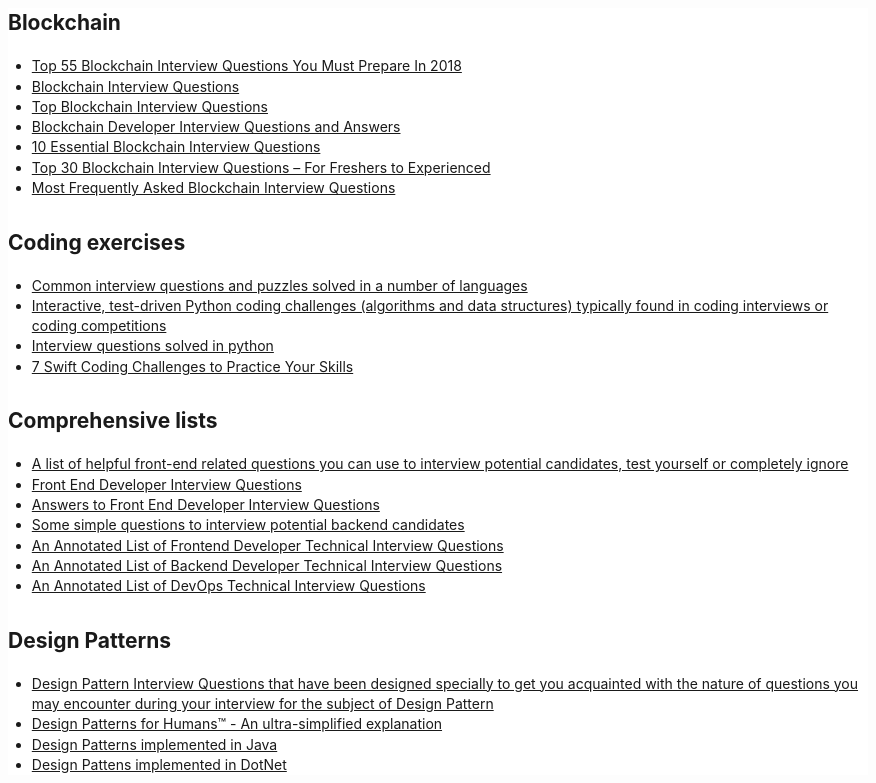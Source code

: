Blockchain
----------

-   [Top 55 Blockchain Interview Questions You Must Prepare In 2018](https://www.edureka.co/blog/interview-questions/blockchain-interview-questions/)
-   [Blockchain Interview Questions](https://mindmajix.com/blockchain-interview-questions)
-   [Top Blockchain Interview Questions](https://intellipaat.com/interview-question/blockchain-interview-questions/)
-   [Blockchain Developer Interview Questions and Answers](https://applicature.com/blog/blockchain-interview-questions)
-   [10 Essential Blockchain Interview Questions](https://www.toptal.com/blockchain/interview-questions)
-   [Top 30 Blockchain Interview Questions – For Freshers to Experienced](https://data-flair.training/blogs/blockchain-interview-questions/)
-   [Most Frequently Asked Blockchain Interview Questions](https://www.digitalvidya.com/blog/blockchain-interview-questions/)

Coding exercises
----------------

-   [Common interview questions and puzzles solved in a number of languages](https://github.com/mre/the-coding-interview)
-   [Interactive, test-driven Python coding challenges (algorithms and data structures) typically found in coding interviews or coding competitions](https://github.com/donnemartin/interactive-coding-challenges)
-   [Interview questions solved in python](https://github.com/roseperrone/interview-questions)
-   [7 Swift Coding Challenges to Practice Your Skills](https://www.makeuseof.com/tag/swift-coding-challenges/)

Comprehensive lists
-------------------

-   [A list of helpful front-end related questions you can use to interview potential candidates, test yourself or completely ignore](https://github.com/h5bp/Front-end-Developer-Interview-Questions)
-   [Front End Developer Interview Questions](http://www.aperfectmix.com/free_web_design/front-end-interview-questions.html)
-   [Answers to Front End Developer Interview Questions](https://github.com/yangshun/front-end-interview-handbook/blob/master/README.md)
-   [Some simple questions to interview potential backend candidates](https://github.com/starandtina/backend-interview-questions)
-   [An Annotated List of Frontend Developer Technical Interview Questions](https://www.recruityourninja.com/technical-interview-questions-frontend-candidates/)
-   [An Annotated List of Backend Developer Technical Interview Questions](https://www.recruityourninja.com/technical-interview-questions-backend-candidates/)
-   [An Annotated List of DevOps Technical Interview Questions](https://www.recruityourninja.com/technical-interview-questions-devops-candidates/)

Design Patterns
---------------

-   [Design Pattern Interview Questions that have been designed specially to get you acquainted with the nature of questions you may encounter during your interview for the subject of Design Pattern](http://www.tutorialspoint.com/design_pattern/design_pattern_interview_questions.htm)
-   [Design Patterns for Humans™ - An ultra-simplified explanation](https://github.com/kamranahmedse/design-patterns-for-humans)
-   [Design Patterns implemented in Java](https://github.com/iluwatar/java-design-patterns)
-   [Design Pattens implemented in DotNet](https://www.dofactory.com/net/design-patterns)
